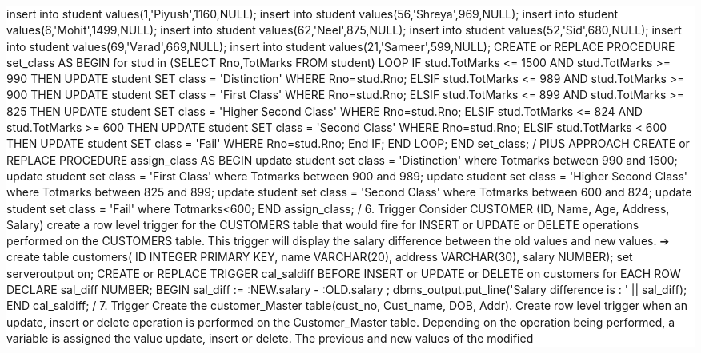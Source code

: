 insert into student values(1,'Piyush',1160,NULL);
insert into student values(56,'Shreya',969,NULL);
insert into student values(6,'Mohit',1499,NULL);
insert into student values(62,'Neel',875,NULL);
insert into student values(52,'Sid',680,NULL);
insert into student values(69,'Varad',669,NULL);
insert into student values(21,'Sameer',599,NULL);
CREATE or REPLACE PROCEDURE set_class AS
BEGIN
for stud in (SELECT Rno,TotMarks FROM student)
LOOP
IF stud.TotMarks <= 1500 AND stud.TotMarks >= 990 THEN
UPDATE student
SET class = 'Distinction' WHERE Rno=stud.Rno;
ELSIF stud.TotMarks <= 989 AND stud.TotMarks >= 900 THEN
UPDATE student
SET class = 'First Class' WHERE Rno=stud.Rno;
ELSIF stud.TotMarks <= 899 AND stud.TotMarks >= 825 THEN
UPDATE student
SET class = 'Higher Second Class' WHERE Rno=stud.Rno;
ELSIF stud.TotMarks <= 824 AND stud.TotMarks >= 600 THEN
UPDATE student
SET class = 'Second Class' WHERE Rno=stud.Rno;
ELSIF stud.TotMarks < 600 THEN
UPDATE student
SET class = 'Fail' WHERE Rno=stud.Rno;
End IF;
END LOOP;
END set_class;
/
PIUS APPROACH
CREATE or REPLACE PROCEDURE assign_class AS
BEGIN
update student set class = 'Distinction' where Totmarks between 990 and 1500;
update student set class = 'First Class' where Totmarks between 900 and 989;
update student set class = 'Higher Second Class' where Totmarks between 825 and 899;
update student set class = 'Second Class' where Totmarks between 600 and 824;
update student set class = 'Fail' where Totmarks<600;
END assign_class;
/
6. Trigger Consider CUSTOMER (ID, Name, Age, Address, Salary) create a row level trigger for
the CUSTOMERS table that would fire for INSERT or UPDATE or DELETE operations performed
on the CUSTOMERS table. This trigger will display the salary difference between the old
values and new values.
➔ create table customers(
ID INTEGER PRIMARY KEY,
name VARCHAR(20),
address VARCHAR(30),
salary NUMBER);
set serveroutput on;
CREATE or REPLACE TRIGGER cal_saldiff
BEFORE INSERT or UPDATE or DELETE on customers
for EACH ROW
DECLARE
sal_diff NUMBER;
BEGIN
sal_diff := :NEW.salary - :OLD.salary ;
dbms_output.put_line('Salary difference is : ' || sal_diff);
END cal_saldiff;
/
7. Trigger Create the customer_Master table(cust_no, Cust_name, DOB, Addr). Create row
level trigger when an update, insert or delete operation is performed on the
Customer_Master table. Depending on the operation being performed, a variable is
assigned the value update, insert or delete. The previous and new values of the modified